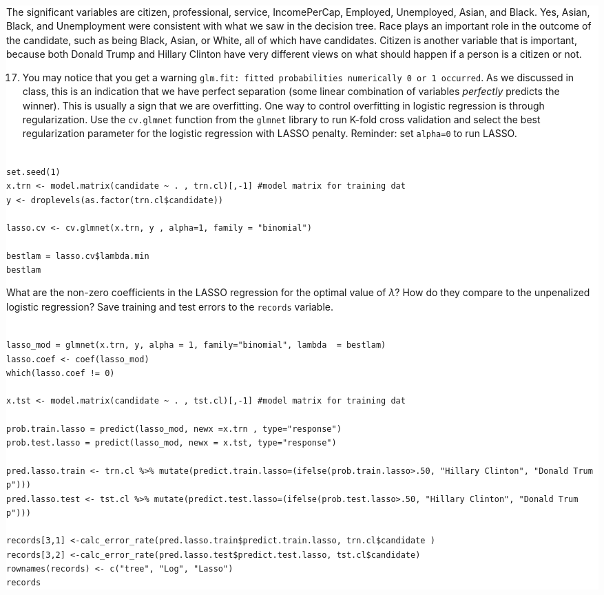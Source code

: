 
The significant variables are citizen, professional, service, IncomePerCap, Employed, Unemployed, Asian, and Black. 
Yes, Asian, Black, and Unemployment were consistent with what we saw in the decision tree. 
Race plays an important role in the outcome of the candidate, such as being Black, Asian, or White, all of which have
candidates. Citizen is another variable that is important, because both Donald Trump and Hillary Clinton have very different
views on what should happen if a person is a citizen or not. 


17.  You may notice that you get a warning `glm.fit: fitted probabilities numerically 0 or 1 occurred`.  As we discussed in class, this is an indication that we have perfect separation (some linear combination of variables _perfectly_ predicts the winner).  This is usually a sign that we are overfitting. One way to control overfitting in logistic regression is through regularization.  Use the `cv.glmnet` function from the `glmnet` library to run K-fold cross validation and select the best regularization parameter for the logistic regression with LASSO penalty.  Reminder: set `alpha=0` to run LASSO. 


```{r}

set.seed(1)
x.trn <- model.matrix(candidate ~ . , trn.cl)[,-1] #model matrix for training dat
y <- droplevels(as.factor(trn.cl$candidate))

lasso.cv <- cv.glmnet(x.trn, y , alpha=1, family = "binomial")

bestlam = lasso.cv$lambda.min
bestlam
```

What are the non-zero coefficients in the LASSO regression for the optimal value of $\lambda$? How do they compare to the unpenalized logistic regression? Save training and test errors to the `records` variable.

```{r}

lasso_mod = glmnet(x.trn, y, alpha = 1, family="binomial", lambda  = bestlam)
lasso.coef <- coef(lasso_mod)
which(lasso.coef != 0)

x.tst <- model.matrix(candidate ~ . , tst.cl)[,-1] #model matrix for training dat

prob.train.lasso = predict(lasso_mod, newx =x.trn , type="response")
prob.test.lasso = predict(lasso_mod, newx = x.tst, type="response")

pred.lasso.train <- trn.cl %>% mutate(predict.train.lasso=(ifelse(prob.train.lasso>.50, "Hillary Clinton", "Donald Trump")))
pred.lasso.test <- tst.cl %>% mutate(predict.test.lasso=(ifelse(prob.test.lasso>.50, "Hillary Clinton", "Donald Trump")))

records[3,1] <-calc_error_rate(pred.lasso.train$predict.train.lasso, trn.cl$candidate )
records[3,2] <-calc_error_rate(pred.lasso.test$predict.test.lasso, tst.cl$candidate)
rownames(records) <- c("tree", "Log", "Lasso")
records
```
